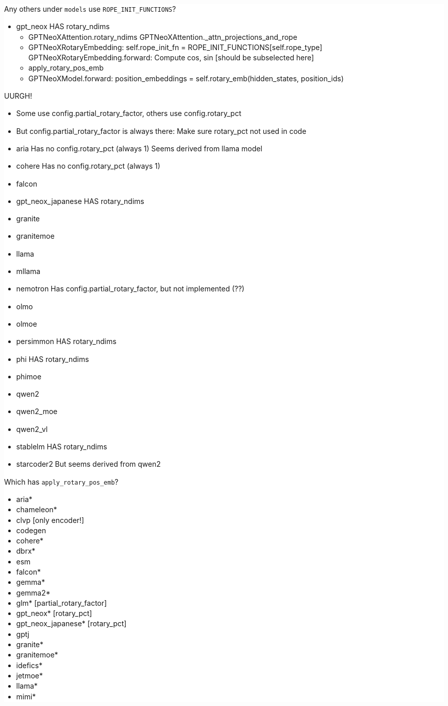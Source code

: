 Any others under `models` use `ROPE_INIT_FUNCTIONS`?
- gpt_neox
  HAS rotary_ndims
  - GPTNeoXAttention.rotary_ndims
    GPTNeoXAttention._attn_projections_and_rope
  - GPTNeoXRotaryEmbedding: self.rope_init_fn = ROPE_INIT_FUNCTIONS[self.rope_type]
    GPTNeoXRotaryEmbedding.forward: Compute cos, sin [should be subselected here]
  - apply_rotary_pos_emb
  - GPTNeoXModel.forward: position_embeddings = self.rotary_emb(hidden_states, position_ids)

UURGH!
- Some use config.partial_rotary_factor, others use config.rotary_pct
- But config.partial_rotary_factor is always there:
  Make sure rotary_pct not used in code

- aria
  Has no config.rotary_pct (always 1)
  Seems derived from llama model
- cohere
  Has no config.rotary_pct (always 1)
- falcon
- gpt_neox_japanese
  HAS rotary_ndims
- granite
- granitemoe
- llama
- mllama
- nemotron
  Has config.partial_rotary_factor, but not implemented (??)
- olmo
- olmoe
- persimmon
  HAS rotary_ndims
- phi
  HAS rotary_ndims
- phimoe
- qwen2
- qwen2_moe
- qwen2_vl
- stablelm
  HAS rotary_ndims
- starcoder2
  But seems derived from qwen2

Which has `apply_rotary_pos_emb`?
- aria*
- chameleon*
- clvp [only encoder!]
- codegen
- cohere*
- dbrx*
- esm
- falcon*
- gemma*
- gemma2*
- glm* [partial_rotary_factor]
- gpt_neox* [rotary_pct]
- gpt_neox_japanese* [rotary_pct]
- gptj
- granite*
- granitemoe*
- idefics*
- jetmoe*
- llama*
- mimi*